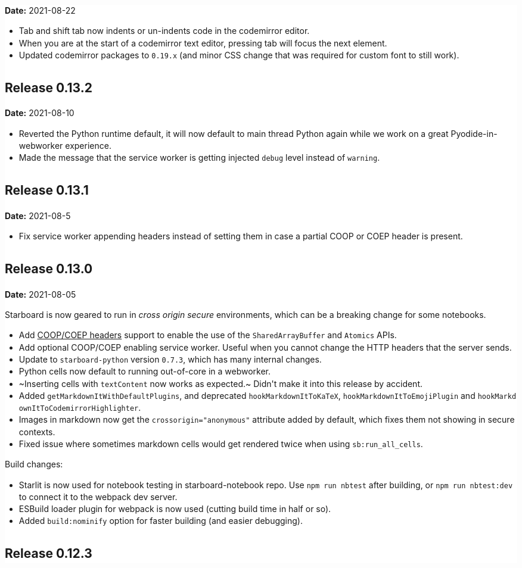 **Date:** 2021-08-22

- Tab and shift tab now indents or un-indents code in the codemirror editor.
- When you are at the start of a codemirror text editor, pressing tab will focus the next element.
- Updated codemirror packages to `0.19.x` (and minor CSS change that was required for custom font to still work).

## Release 0.13.2

**Date:** 2021-08-10

- Reverted the Python runtime default, it will now default to main thread Python again while we work on a great Pyodide-in-webworker experience.
- Made the message that the service worker is getting injected `debug` level instead of `warning`.

## Release 0.13.1

**Date:** 2021-08-5

- Fix service worker appending headers instead of setting them in case a partial COOP or COEP header is present.

## Release 0.13.0

**Date:** 2021-08-05

Starboard is now geared to run in _cross origin secure_ environments, which can be a breaking change for some notebooks.

- Add [COOP/COEP headers](https://developer.mozilla.org/en-US/docs/Web/JavaScript/Reference/Global_Objects/SharedArrayBuffer#security_requirements) support to enable the use of the `SharedArrayBuffer` and `Atomics` APIs.
- Add optional COOP/COEP enabling service worker. Useful when you cannot change the HTTP headers that the server sends.
- Update to `starboard-python` version `0.7.3`, which has many internal changes.
- Python cells now default to running out-of-core in a webworker.
- ~Inserting cells with `textContent` now works as expected.~ Didn't make it into this release by accident.
- Added `getMarkdownItWithDefaultPlugins`, and deprecated `hookMarkdownItToKaTeX`, `hookMarkdownItToEmojiPlugin` and `hookMarkdownItToCodemirrorHighlighter`.
- Images in markdown now get the `crossorigin="anonymous"` attribute added by default, which fixes them not showing in secure contexts.
- Fixed issue where sometimes markdown cells would get rendered twice when using `sb:run_all_cells`.

Build changes:

- Starlit is now used for notebook testing in starboard-notebook repo. Use `npm run nbtest` after building, or `npm run nbtest:dev` to connect it to the webpack dev server.
- ESBuild loader plugin for webpack is now used (cutting build time in half or so).
- Added `build:nominify` option for faster building (and easier debugging).

## Release 0.12.3
